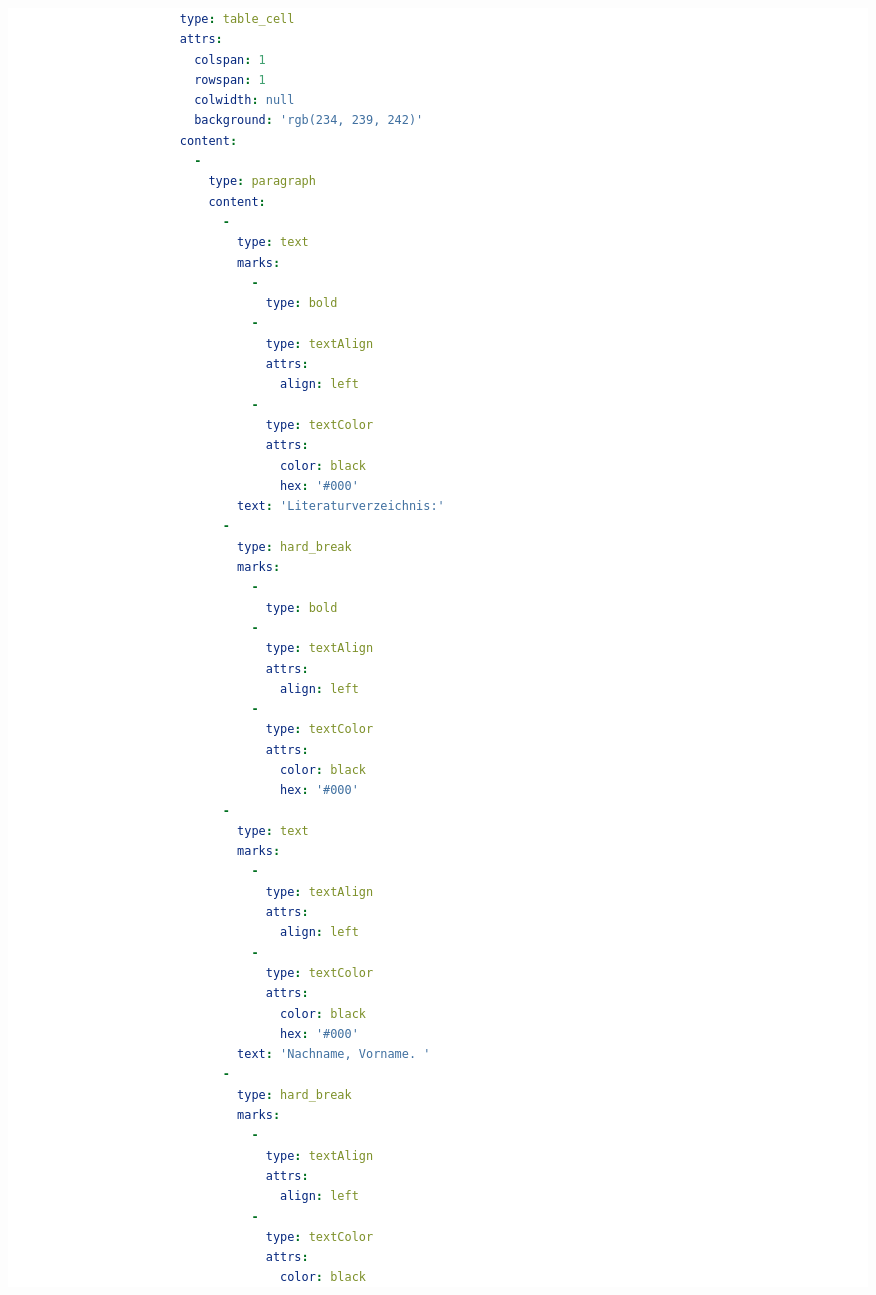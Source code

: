 ```yaml
                        type: table_cell
                        attrs:
                          colspan: 1
                          rowspan: 1
                          colwidth: null
                          background: 'rgb(234, 239, 242)'
                        content:
                          -
                            type: paragraph
                            content:
                              -
                                type: text
                                marks:
                                  -
                                    type: bold
                                  -
                                    type: textAlign
                                    attrs:
                                      align: left
                                  -
                                    type: textColor
                                    attrs:
                                      color: black
                                      hex: '#000'
                                text: 'Literaturverzeichnis:'
                              -
                                type: hard_break
                                marks:
                                  -
                                    type: bold
                                  -
                                    type: textAlign
                                    attrs:
                                      align: left
                                  -
                                    type: textColor
                                    attrs:
                                      color: black
                                      hex: '#000'
                              -
                                type: text
                                marks:
                                  -
                                    type: textAlign
                                    attrs:
                                      align: left
                                  -
                                    type: textColor
                                    attrs:
                                      color: black
                                      hex: '#000'
                                text: 'Nachname, Vorname. '
                              -
                                type: hard_break
                                marks:
                                  -
                                    type: textAlign
                                    attrs:
                                      align: left
                                  -
                                    type: textColor
                                    attrs:
                                      color: black
```